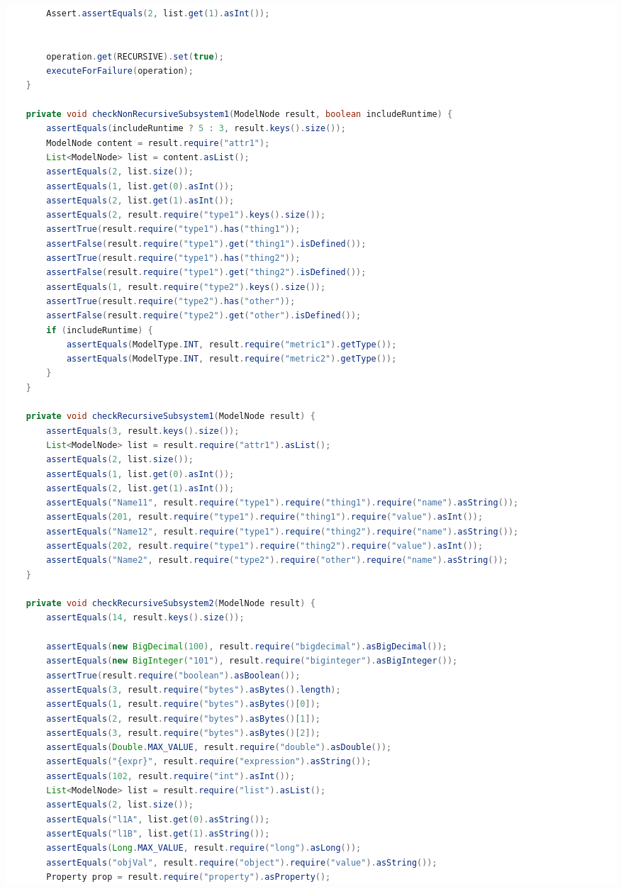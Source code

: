 ```java
        Assert.assertEquals(2, list.get(1).asInt());


        operation.get(RECURSIVE).set(true);
        executeForFailure(operation);
    }

    private void checkNonRecursiveSubsystem1(ModelNode result, boolean includeRuntime) {
        assertEquals(includeRuntime ? 5 : 3, result.keys().size());
        ModelNode content = result.require("attr1");
        List<ModelNode> list = content.asList();
        assertEquals(2, list.size());
        assertEquals(1, list.get(0).asInt());
        assertEquals(2, list.get(1).asInt());
        assertEquals(2, result.require("type1").keys().size());
        assertTrue(result.require("type1").has("thing1"));
        assertFalse(result.require("type1").get("thing1").isDefined());
        assertTrue(result.require("type1").has("thing2"));
        assertFalse(result.require("type1").get("thing2").isDefined());
        assertEquals(1, result.require("type2").keys().size());
        assertTrue(result.require("type2").has("other"));
        assertFalse(result.require("type2").get("other").isDefined());
        if (includeRuntime) {
            assertEquals(ModelType.INT, result.require("metric1").getType());
            assertEquals(ModelType.INT, result.require("metric2").getType());
        }
    }

    private void checkRecursiveSubsystem1(ModelNode result) {
        assertEquals(3, result.keys().size());
        List<ModelNode> list = result.require("attr1").asList();
        assertEquals(2, list.size());
        assertEquals(1, list.get(0).asInt());
        assertEquals(2, list.get(1).asInt());
        assertEquals("Name11", result.require("type1").require("thing1").require("name").asString());
        assertEquals(201, result.require("type1").require("thing1").require("value").asInt());
        assertEquals("Name12", result.require("type1").require("thing2").require("name").asString());
        assertEquals(202, result.require("type1").require("thing2").require("value").asInt());
        assertEquals("Name2", result.require("type2").require("other").require("name").asString());
    }

    private void checkRecursiveSubsystem2(ModelNode result) {
        assertEquals(14, result.keys().size());

        assertEquals(new BigDecimal(100), result.require("bigdecimal").asBigDecimal());
        assertEquals(new BigInteger("101"), result.require("biginteger").asBigInteger());
        assertTrue(result.require("boolean").asBoolean());
        assertEquals(3, result.require("bytes").asBytes().length);
        assertEquals(1, result.require("bytes").asBytes()[0]);
        assertEquals(2, result.require("bytes").asBytes()[1]);
        assertEquals(3, result.require("bytes").asBytes()[2]);
        assertEquals(Double.MAX_VALUE, result.require("double").asDouble());
        assertEquals("{expr}", result.require("expression").asString());
        assertEquals(102, result.require("int").asInt());
        List<ModelNode> list = result.require("list").asList();
        assertEquals(2, list.size());
        assertEquals("l1A", list.get(0).asString());
        assertEquals("l1B", list.get(1).asString());
        assertEquals(Long.MAX_VALUE, result.require("long").asLong());
        assertEquals("objVal", result.require("object").require("value").asString());
        Property prop = result.require("property").asProperty();
```